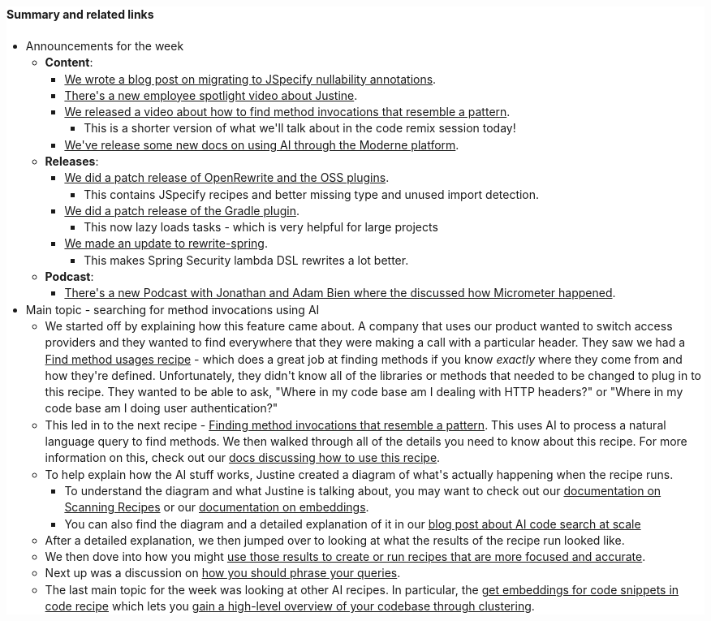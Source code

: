
#### Summary and related links

* Announcements for the week
  * **Content**:
    * [We wrote a blog post on migrating to JSpecify nullability annotations](https://www.moderne.ai/blog/mass-migration-of-nullability-annotations-to-jspecify).
    * [There's a new employee spotlight video about Justine](https://www.youtube.com/watch?v=7_RKRrCHKGs).
    * [We released a video about how to find method invocations that resemble a pattern](https://www.youtube.com/watch?v=wbNifXHpDNU).
      * This is a shorter version of what we'll talk about in the code remix session today!
    * [We've release some new docs on using AI through the Moderne platform](../user-documentation/moderne-platform/how-to-guides/how-to-find-method-invocations-based-on-a-pattern.md).
  * **Releases**:
    * [We did a patch release of OpenRewrite and the OSS plugins](https://github.com/openrewrite/rewrite/compare/v8.33.4...v8.33.7).
      * This contains JSpecify recipes and better missing type and unused import detection.
    * [We did a patch release of the Gradle plugin](https://github.com/openrewrite/rewrite-gradle-plugin/compare/v6.20.0...v6.21.0).
      * This now lazy loads tasks - which is very helpful for large projects
    * [We made an update to rewrite-spring](https://github.com/openrewrite/rewrite-spring/pull/578).
      * This makes Spring Security lambda DSL rewrites a lot better.
  * **Podcast**:
    * [There's a new Podcast with Jonathan and Adam Bien where the discussed how Micrometer happened](https://airhacks.fm/#episode_308).
* Main topic - searching for method invocations using AI
  * We started off by explaining how this feature came about. A company that uses our product wanted to switch access providers and they wanted to find everywhere that they were making a call with a particular header. They saw we had a [Find method usages recipe](https://app.moderne.io/recipes/org.openrewrite.java.search.FindMethods) - which does a great job at finding methods if you know _exactly_ where they come from and how they're defined. Unfortunately, they didn't know all of the libraries or methods that needed to be changed to plug in to this recipe. They wanted to be able to ask, "Where in my code base am I dealing with HTTP headers?" or "Where in my code base am I doing user authentication?"
  * This led in to the next recipe - [Finding method invocations that resemble a pattern](https://app.moderne.io/recipes/io.moderne.ai.research.FindCodeThatResembles). This uses AI to process a natural language query to find methods. We then walked through all of the details you need to know about this recipe. For more information on this, check out our [docs discussing how to use this recipe](./moderne-platform/how-to-guides/how-to-find-method-invocations-based-on-a-pattern.md).
  * To help explain how the AI stuff works, Justine created a diagram of what's actually happening when the recipe runs.
    * To understand the diagram and what Justine is talking about, you may want to check out our [documentation on Scanning Recipes](https://docs.openrewrite.org/concepts-and-explanations/recipes#scanning-recipes) or our [documentation on embeddings](../user-documentation/moderne-platform/how-to-guides/how-to-gain-a-high-level-overview-of-your-codebase-using-clustering.md#embeddings).
    * You can also find the diagram and a detailed explanation of it in our [blog post about AI code search at scale](https://www.moderne.ai/blog/ai-code-search-at-scale-finding-method-invocations-with-natural-language)
  * After a detailed explanation, we then jumped over to looking at what the results of the recipe run looked like.
  * We then dove into how you might [use those results to create or run recipes that are more focused and accurate](../user-documentation/moderne-platform/how-to-guides/how-to-find-method-invocations-based-on-a-pattern.md#gain-insight-from-the-results).
  * Next up was a discussion on [how you should phrase your queries](../user-documentation/moderne-platform/how-to-guides/how-to-find-method-invocations-based-on-a-pattern.md#find-method-invocations-that-resemble-a-pattern).
  * The last main topic for the week was looking at other AI recipes. In particular, the [get embeddings for code snippets in code recipe](https://app.moderne.io/recipes/io.moderne.ai.research.GetCodeEmbedding) which lets you [gain a high-level overview of your codebase through clustering](../user-documentation/moderne-platform/how-to-guides/how-to-gain-a-high-level-overview-of-your-codebase-using-clustering.md).
